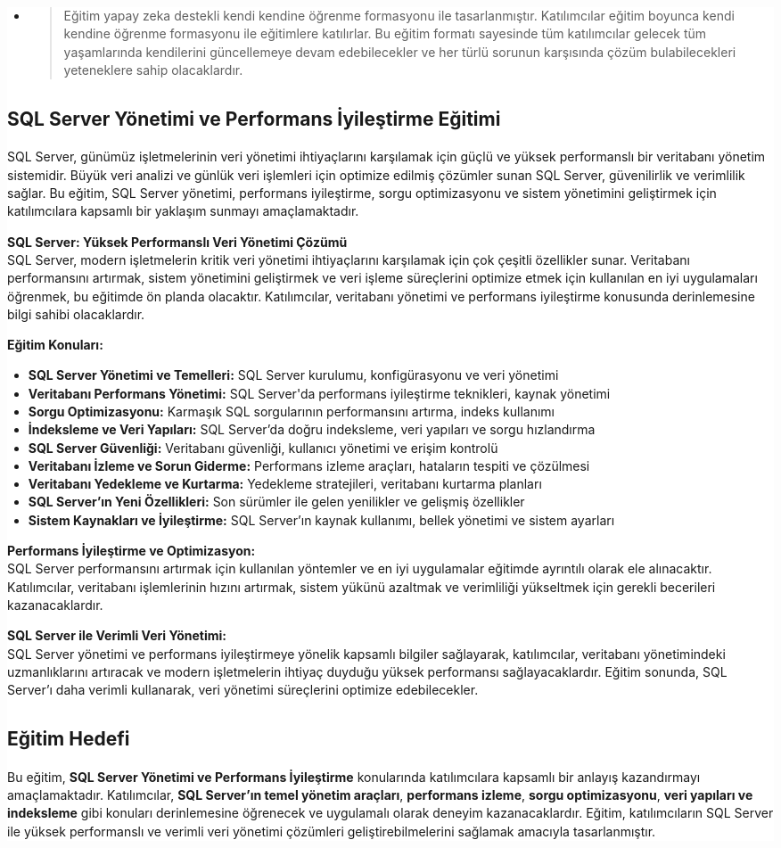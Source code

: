 - > Eğitim yapay zeka destekli kendi kendine öğrenme formasyonu ile tasarlanmıştır. Katılımcılar eğitim boyunca kendi kendine öğrenme formasyonu ile eğitimlere katılırlar. Bu eğitim formatı sayesinde tüm katılımcılar gelecek tüm yaşamlarında kendilerini güncellemeye devam edebilecekler ve her türlü sorunun karşısında çözüm bulabilecekleri yeteneklere sahip olacaklardır.  

## **SQL Server Yönetimi ve Performans İyileştirme Eğitimi**  

SQL Server, günümüz işletmelerinin veri yönetimi ihtiyaçlarını karşılamak için güçlü ve yüksek performanslı bir veritabanı yönetim sistemidir. Büyük veri analizi ve günlük veri işlemleri için optimize edilmiş çözümler sunan SQL Server, güvenilirlik ve verimlilik sağlar. Bu eğitim, SQL Server yönetimi, performans iyileştirme, sorgu optimizasyonu ve sistem yönetimini geliştirmek için katılımcılara kapsamlı bir yaklaşım sunmayı amaçlamaktadır.

**SQL Server: Yüksek Performanslı Veri Yönetimi Çözümü**  
SQL Server, modern işletmelerin kritik veri yönetimi ihtiyaçlarını karşılamak için çok çeşitli özellikler sunar. Veritabanı performansını artırmak, sistem yönetimini geliştirmek ve veri işleme süreçlerini optimize etmek için kullanılan en iyi uygulamaları öğrenmek, bu eğitimde ön planda olacaktır. Katılımcılar, veritabanı yönetimi ve performans iyileştirme konusunda derinlemesine bilgi sahibi olacaklardır.

**Eğitim Konuları:**  

- **SQL Server Yönetimi ve Temelleri:** SQL Server kurulumu, konfigürasyonu ve veri yönetimi  
- **Veritabanı Performans Yönetimi:** SQL Server'da performans iyileştirme teknikleri, kaynak yönetimi  
- **Sorgu Optimizasyonu:** Karmaşık SQL sorgularının performansını artırma, indeks kullanımı  
- **İndeksleme ve Veri Yapıları:** SQL Server’da doğru indeksleme, veri yapıları ve sorgu hızlandırma  
- **SQL Server Güvenliği:** Veritabanı güvenliği, kullanıcı yönetimi ve erişim kontrolü  
- **Veritabanı İzleme ve Sorun Giderme:** Performans izleme araçları, hataların tespiti ve çözülmesi  
- **Veritabanı Yedekleme ve Kurtarma:** Yedekleme stratejileri, veritabanı kurtarma planları  
- **SQL Server’ın Yeni Özellikleri:** Son sürümler ile gelen yenilikler ve gelişmiş özellikler  
- **Sistem Kaynakları ve İyileştirme:** SQL Server’ın kaynak kullanımı, bellek yönetimi ve sistem ayarları

**Performans İyileştirme ve Optimizasyon:**  
SQL Server performansını artırmak için kullanılan yöntemler ve en iyi uygulamalar eğitimde ayrıntılı olarak ele alınacaktır. Katılımcılar, veritabanı işlemlerinin hızını artırmak, sistem yükünü azaltmak ve verimliliği yükseltmek için gerekli becerileri kazanacaklardır.

**SQL Server ile Verimli Veri Yönetimi:**  
SQL Server yönetimi ve performans iyileştirmeye yönelik kapsamlı bilgiler sağlayarak, katılımcılar, veritabanı yönetimindeki uzmanlıklarını artıracak ve modern işletmelerin ihtiyaç duyduğu yüksek performansı sağlayacaklardır. Eğitim sonunda, SQL Server’ı daha verimli kullanarak, veri yönetimi süreçlerini optimize edebilecekler.

## **Eğitim Hedefi**  

Bu eğitim, **SQL Server Yönetimi ve Performans İyileştirme** konularında katılımcılara kapsamlı bir anlayış kazandırmayı amaçlamaktadır. Katılımcılar, **SQL Server’ın temel yönetim araçları**, **performans izleme**, **sorgu optimizasyonu**, **veri yapıları ve indeksleme** gibi konuları derinlemesine öğrenecek ve uygulamalı olarak deneyim kazanacaklardır. Eğitim, katılımcıların SQL Server ile yüksek performanslı ve verimli veri yönetimi çözümleri geliştirebilmelerini sağlamak amacıyla tasarlanmıştır.
